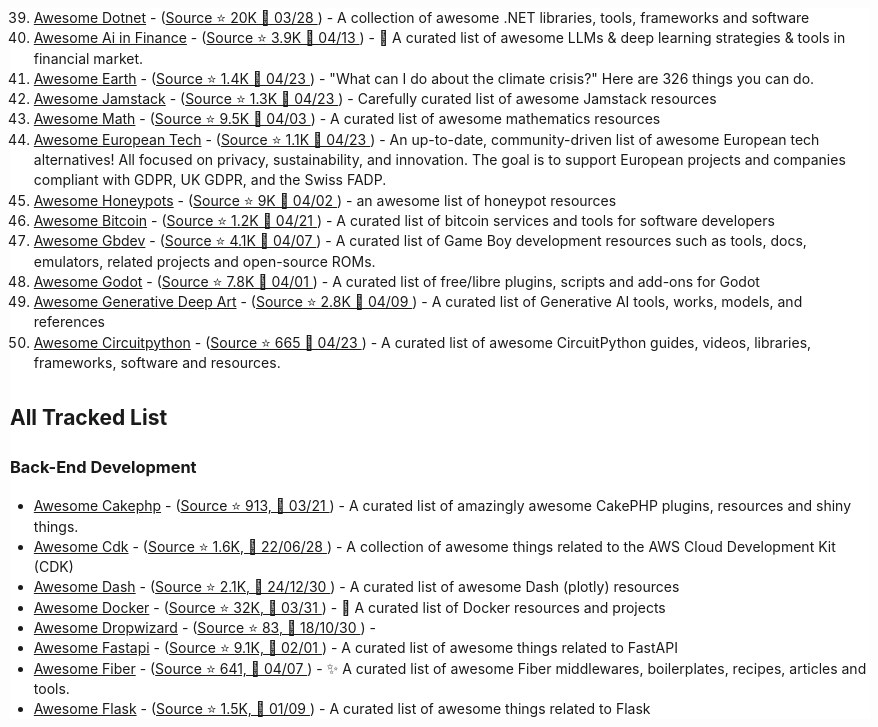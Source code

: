 39. [Awesome Dotnet](/content/quozd/awesome-dotnet/README.md) - ([Source ⭐ 20K 📝 03&#x2F;28 ](https://github.com/quozd/awesome-dotnet)) - A collection of awesome .NET libraries, tools, frameworks and software
40. [Awesome Ai in Finance](/content/georgezouq/awesome-ai-in-finance/README.md) - ([Source ⭐ 3.9K 📝 04&#x2F;13 ](https://github.com/georgezouq/awesome-ai-in-finance)) - 🔬 A curated list of awesome LLMs & deep learning strategies & tools in financial market.
41. [Awesome Earth](/content/philsturgeon/awesome-earth/README.md) - ([Source ⭐ 1.4K 📝 04&#x2F;23 ](https://github.com/philsturgeon/awesome-earth)) - "What can I do about the climate crisis?" Here are 326 things you can do.
42. [Awesome Jamstack](/content/automata/awesome-jamstack/README.md) - ([Source ⭐ 1.3K 📝 04&#x2F;23 ](https://github.com/automata/awesome-jamstack)) - Carefully curated list of awesome Jamstack resources
43. [Awesome Math](/content/rossant/awesome-math/README.md) - ([Source ⭐ 9.5K 📝 04&#x2F;03 ](https://github.com/rossant/awesome-math)) - A curated list of awesome mathematics resources
44. [Awesome European Tech](/content/uscneps/Awesome-European-Tech/README.md) - ([Source ⭐ 1.1K 📝 04&#x2F;23 ](https://github.com/uscneps/Awesome-European-Tech)) - An up-to-date, community-driven list of awesome European tech alternatives! All focused on privacy, sustainability, and innovation. The goal is to support European projects and companies compliant with GDPR, UK GDPR, and the Swiss FADP.
45. [Awesome Honeypots](/content/paralax/awesome-honeypots/README.md) - ([Source ⭐ 9K 📝 04&#x2F;02 ](https://github.com/paralax/awesome-honeypots)) - an awesome list of honeypot resources
46. [Awesome Bitcoin](/content/igorbarinov/awesome-bitcoin/README.md) - ([Source ⭐ 1.2K 📝 04&#x2F;21 ](https://github.com/igorbarinov/awesome-bitcoin)) - A curated list of bitcoin services and tools for software developers
47. [Awesome Gbdev](/content/gbdev/awesome-gbdev/README.md) - ([Source ⭐ 4.1K 📝 04&#x2F;07 ](https://github.com/gbdev/awesome-gbdev)) - A curated list of Game Boy development resources such as tools, docs, emulators, related projects and open-source ROMs.
48. [Awesome Godot](/content/godotengine/awesome-godot/README.md) - ([Source ⭐ 7.8K 📝 04&#x2F;01 ](https://github.com/godotengine/awesome-godot)) - A curated list of free/libre plugins, scripts and add-ons for Godot
49. [Awesome Generative Deep Art](/content/filipecalegario/awesome-generative-deep-art/README.md) - ([Source ⭐ 2.8K 📝 04&#x2F;09 ](https://github.com/filipecalegario/awesome-generative-ai)) - A curated list of Generative AI tools, works, models, and references
50. [Awesome Circuitpython](/content/adafruit/awesome-circuitpython/README.md) - ([Source ⭐ 665 📝 04&#x2F;23 ](https://github.com/adafruit/awesome-circuitpython)) - A curated list of awesome CircuitPython guides, videos, libraries, frameworks, software and resources.

## All Tracked List

### Back-End Development

- [Awesome Cakephp](/content/FriendsOfCake/awesome-cakephp/README.md) - ([Source ⭐ 913, 📝 03&#x2F;21 ](https://github.com/FriendsOfCake/awesome-cakephp)) - A curated list of amazingly awesome CakePHP plugins, resources and shiny things. 
- [Awesome Cdk](/content/kalaiser/awesome-cdk/README.md) - ([Source ⭐ 1.6K, 📝 22&#x2F;06&#x2F;28 ](https://github.com/kalaiser/awesome-cdk)) - A collection of awesome things related to the AWS Cloud Development Kit (CDK)
- [Awesome Dash](/content/ucg8j/awesome-dash/README.md) - ([Source ⭐ 2.1K, 📝 24&#x2F;12&#x2F;30 ](https://github.com/ucg8j/awesome-dash)) - A curated list of awesome Dash (plotly) resources
- [Awesome Docker](/content/veggiemonk/awesome-docker/README.md) - ([Source ⭐ 32K, 📝 03&#x2F;31 ](https://github.com/veggiemonk/awesome-docker)) - :whale: A curated list of Docker resources and projects
- [Awesome Dropwizard](/content/stve/awesome-dropwizard/README.md) - ([Source ⭐ 83, 📝 18&#x2F;10&#x2F;30 ](https://github.com/stve/awesome-dropwizard)) - 
- [Awesome Fastapi](/content/mjhea0/awesome-fastapi/README.md) - ([Source ⭐ 9.1K, 📝 02&#x2F;01 ](https://github.com/mjhea0/awesome-fastapi)) - A curated list of awesome things related to FastAPI
- [Awesome Fiber](/content/gofiber/awesome-fiber/README.md) - ([Source ⭐ 641, 📝 04&#x2F;07 ](https://github.com/gofiber/awesome-fiber)) - ✨ A curated list of awesome Fiber middlewares, boilerplates, recipes, articles and tools.
- [Awesome Flask](/content/mjhea0/awesome-flask/README.md) - ([Source ⭐ 1.5K, 📝 01&#x2F;09 ](https://github.com/mjhea0/awesome-flask)) - A curated list of awesome things related to Flask